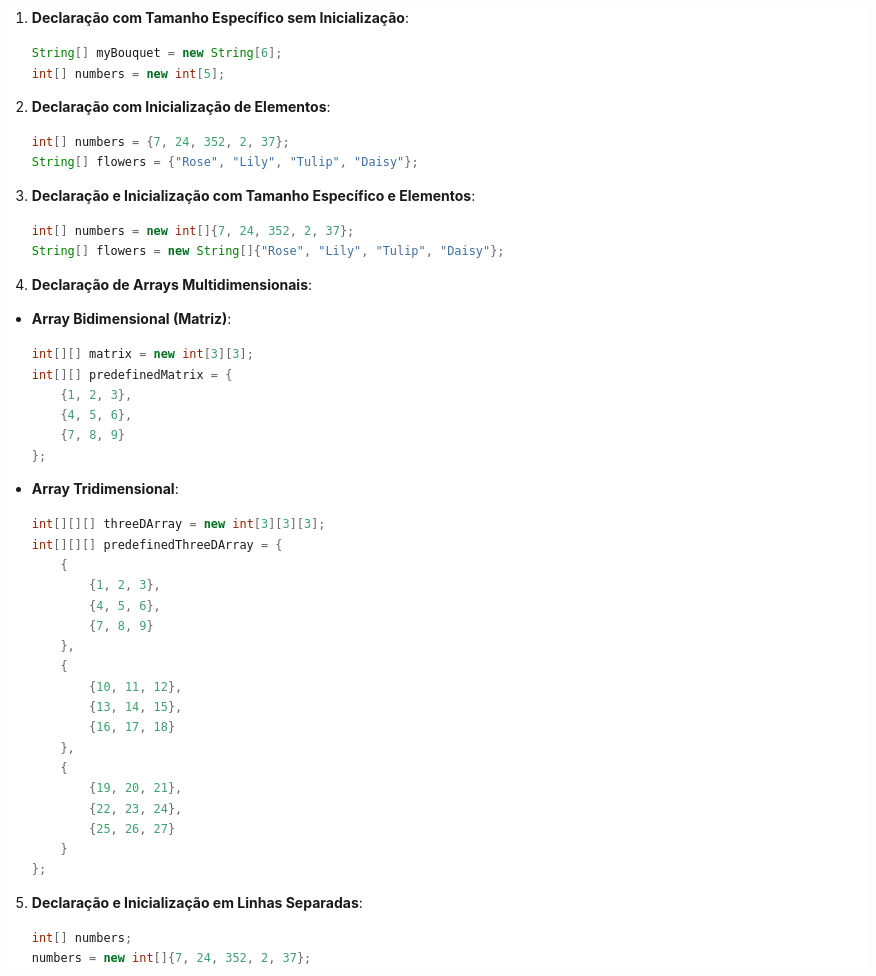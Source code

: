 1. **Declaração com Tamanho Específico sem Inicialização**:
    ```java
    String[] myBouquet = new String[6];
    int[] numbers = new int[5];
    ```

2. **Declaração com Inicialização de Elementos**:
    ```java
    int[] numbers = {7, 24, 352, 2, 37};
    String[] flowers = {"Rose", "Lily", "Tulip", "Daisy"};
    ```

3. **Declaração e Inicialização com Tamanho Específico e Elementos**:
    ```java
    int[] numbers = new int[]{7, 24, 352, 2, 37};
    String[] flowers = new String[]{"Rose", "Lily", "Tulip", "Daisy"};
    ```

4. **Declaração de Arrays Multidimensionais**:
  - **Array Bidimensional (Matriz)**:
      ```java
      int[][] matrix = new int[3][3];
      int[][] predefinedMatrix = {
          {1, 2, 3},
          {4, 5, 6},
          {7, 8, 9}
      };
      ```
  - **Array Tridimensional**:
      ```java
      int[][][] threeDArray = new int[3][3][3];
      int[][][] predefinedThreeDArray = {
          {
              {1, 2, 3},
              {4, 5, 6},
              {7, 8, 9}
          },
          {
              {10, 11, 12},
              {13, 14, 15},
              {16, 17, 18}
          },
          {
              {19, 20, 21},
              {22, 23, 24},
              {25, 26, 27}
          }
      };
      ```

5. **Declaração e Inicialização em Linhas Separadas**:
    ```java
    int[] numbers;
    numbers = new int[]{7, 24, 352, 2, 37};
    ```
